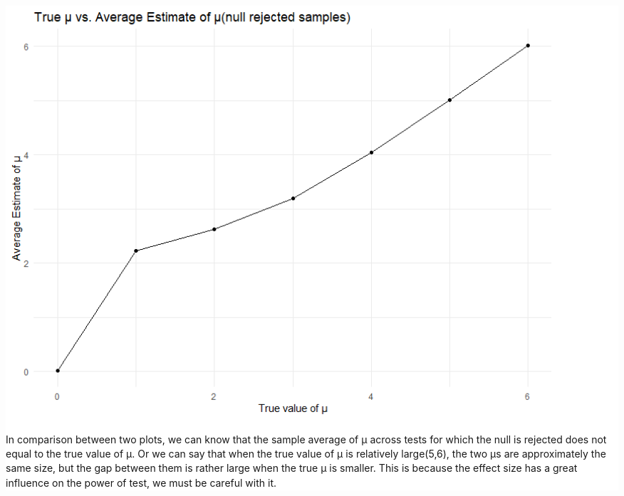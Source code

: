 <img src="p8105_hw5_qz2492_files/figure-gfm/unnamed-chunk-13-1.png" width="90%" />

In comparison between two plots, we can know that the sample average of
μ across tests for which the null is rejected does not equal to the true
value of μ. Or we can say that when the true value of μ is relatively
large(5,6), the two μs are approximately the same size, but the gap
between them is rather large when the true μ is smaller. This is because
the effect size has a great influence on the power of test, we must be
careful with it.
